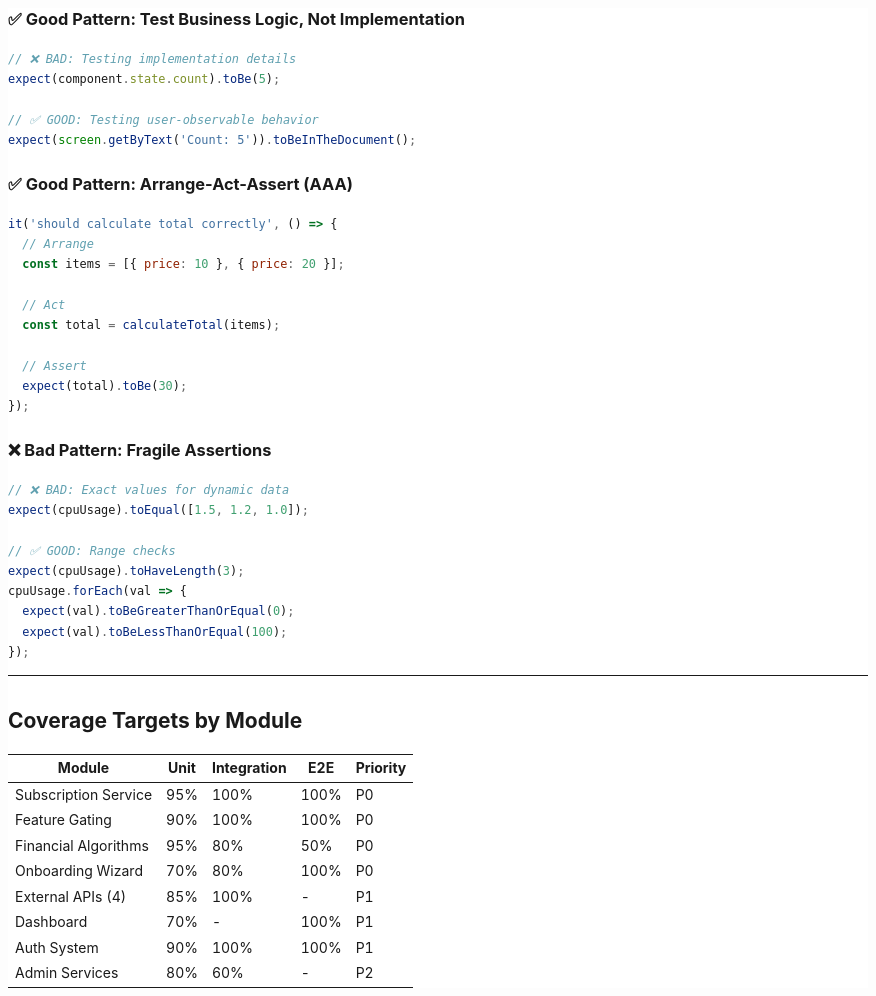 ### ✅ Good Pattern: Test Business Logic, Not Implementation

```javascript
// ❌ BAD: Testing implementation details
expect(component.state.count).toBe(5);

// ✅ GOOD: Testing user-observable behavior
expect(screen.getByText('Count: 5')).toBeInTheDocument();
```

### ✅ Good Pattern: Arrange-Act-Assert (AAA)

```javascript
it('should calculate total correctly', () => {
  // Arrange
  const items = [{ price: 10 }, { price: 20 }];

  // Act
  const total = calculateTotal(items);

  // Assert
  expect(total).toBe(30);
});
```

### ❌ Bad Pattern: Fragile Assertions

```javascript
// ❌ BAD: Exact values for dynamic data
expect(cpuUsage).toEqual([1.5, 1.2, 1.0]);

// ✅ GOOD: Range checks
expect(cpuUsage).toHaveLength(3);
cpuUsage.forEach(val => {
  expect(val).toBeGreaterThanOrEqual(0);
  expect(val).toBeLessThanOrEqual(100);
});
```

---

## Coverage Targets by Module

| Module | Unit | Integration | E2E | Priority |
|--------|------|-------------|-----|----------|
| Subscription Service | 95% | 100% | 100% | P0 |
| Feature Gating | 90% | 100% | 100% | P0 |
| Financial Algorithms | 95% | 80% | 50% | P0 |
| Onboarding Wizard | 70% | 80% | 100% | P0 |
| External APIs (4) | 85% | 100% | - | P1 |
| Dashboard | 70% | - | 100% | P1 |
| Auth System | 90% | 100% | 100% | P1 |
| Admin Services | 80% | 60% | - | P2 |

